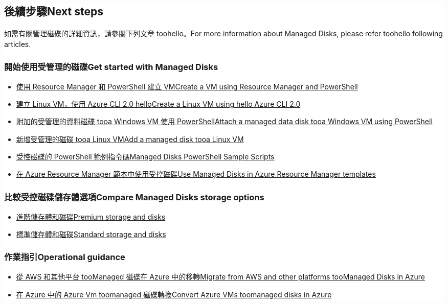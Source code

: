## <a name="next-steps"></a><span data-ttu-id="45fcc-238">後續步驟</span><span class="sxs-lookup"><span data-stu-id="45fcc-238">Next steps</span></span>

<span data-ttu-id="45fcc-239">如需有關管理磁碟的詳細資訊，請參閱下列文章 toohello。</span><span class="sxs-lookup"><span data-stu-id="45fcc-239">For more information about Managed Disks, please refer toohello following articles.</span></span>

### <a name="get-started-with-managed-disks"></a><span data-ttu-id="45fcc-240">開始使用受管理的磁碟</span><span class="sxs-lookup"><span data-stu-id="45fcc-240">Get started with Managed Disks</span></span>

* [<span data-ttu-id="45fcc-241">使用 Resource Manager 和 PowerShell 建立 VM</span><span class="sxs-lookup"><span data-stu-id="45fcc-241">Create a VM using Resource Manager and PowerShell</span></span>](../virtual-machines/virtual-machines-windows-ps-create.md)

* [<span data-ttu-id="45fcc-242">建立 Linux VM，使用 Azure CLI 2.0 hello</span><span class="sxs-lookup"><span data-stu-id="45fcc-242">Create a Linux VM using hello Azure CLI 2.0</span></span>](../virtual-machines/linux/quick-create-cli.md)

* [<span data-ttu-id="45fcc-243">附加的受管理的資料磁碟 tooa Windows VM 使用 PowerShell</span><span class="sxs-lookup"><span data-stu-id="45fcc-243">Attach a managed data disk tooa Windows VM using PowerShell</span></span>](../virtual-machines/windows/attach-disk-ps.md)

* [<span data-ttu-id="45fcc-244">新增受管理的磁碟 tooa Linux VM</span><span class="sxs-lookup"><span data-stu-id="45fcc-244">Add a managed disk tooa Linux VM</span></span>](../virtual-machines/linux/add-disk.md)

* [<span data-ttu-id="45fcc-245">受控磁碟的 PowerShell 範例指令碼</span><span class="sxs-lookup"><span data-stu-id="45fcc-245">Managed Disks PowerShell Sample Scripts</span></span>](https://github.com/Azure-Samples/managed-disks-powershell-getting-started)

* [<span data-ttu-id="45fcc-246">在 Azure Resource Manager 範本中使用受控磁碟</span><span class="sxs-lookup"><span data-stu-id="45fcc-246">Use Managed Disks in Azure Resource Manager templates</span></span>](storage-using-managed-disks-template-deployments.md)

### <a name="compare-managed-disks-storage-options"></a><span data-ttu-id="45fcc-247">比較受控磁碟儲存體選項</span><span class="sxs-lookup"><span data-stu-id="45fcc-247">Compare Managed Disks storage options</span></span>

* [<span data-ttu-id="45fcc-248">進階儲存體和磁碟</span><span class="sxs-lookup"><span data-stu-id="45fcc-248">Premium storage and disks</span></span>](storage-premium-storage.md)

* [<span data-ttu-id="45fcc-249">標準儲存體和磁碟</span><span class="sxs-lookup"><span data-stu-id="45fcc-249">Standard storage and disks</span></span>](storage-standard-storage.md)

### <a name="operational-guidance"></a><span data-ttu-id="45fcc-250">作業指引</span><span class="sxs-lookup"><span data-stu-id="45fcc-250">Operational guidance</span></span>

* [<span data-ttu-id="45fcc-251">從 AWS 和其他平台 tooManaged 磁碟在 Azure 中的移轉</span><span class="sxs-lookup"><span data-stu-id="45fcc-251">Migrate from AWS and other platforms tooManaged Disks in Azure</span></span>](../virtual-machines/windows/on-prem-to-azure.md)

* [<span data-ttu-id="45fcc-252">在 Azure 中的 Azure Vm toomanaged 磁碟轉換</span><span class="sxs-lookup"><span data-stu-id="45fcc-252">Convert Azure VMs toomanaged disks in Azure</span></span>](../virtual-machines/windows/migrate-to-managed-disks.md)
